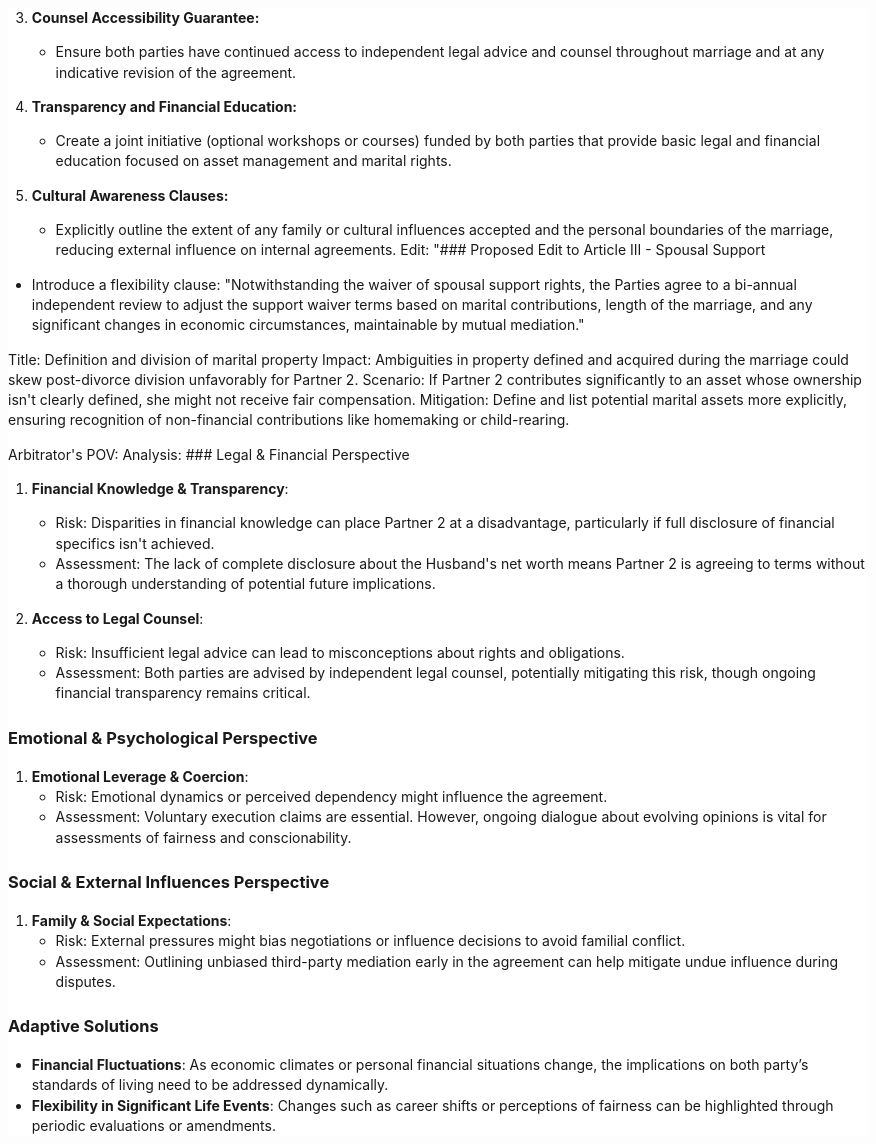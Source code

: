 3. **Counsel Accessibility Guarantee:**
   - Ensure both parties have continued access to independent legal advice and counsel throughout marriage and at any indicative revision of the agreement.

4. **Transparency and Financial Education:**
   - Create a joint initiative (optional workshops or courses) funded by both parties that provide basic legal and financial education focused on asset management and marital rights.

5. **Cultural Awareness Clauses:**
   - Explicitly outline the extent of any family or cultural influences accepted and the personal boundaries of the marriage, reducing external influence on internal agreements.
Edit: "### Proposed Edit to Article III - Spousal Support
- Introduce a flexibility clause: "Notwithstanding the waiver of spousal support rights, the Parties agree to a bi-annual independent review to adjust the support waiver terms based on marital contributions, length of the marriage, and any significant changes in economic circumstances, maintainable by mutual mediation."


Title: Definition and division of marital property
Impact: Ambiguities in property defined and acquired during the marriage could skew post-divorce division unfavorably for Partner 2.
Scenario: If Partner 2 contributes significantly to an asset whose ownership isn't clearly defined, she might not receive fair compensation.
Mitigation: Define and list potential marital assets more explicitly, ensuring recognition of non-financial contributions like homemaking or child-rearing.

Arbitrator's POV:
 Analysis: ### Legal & Financial Perspective
1. **Financial Knowledge & Transparency**:
   - Risk: Disparities in financial knowledge can place Partner 2 at a disadvantage, particularly if full disclosure of financial specifics isn't achieved.
   - Assessment: The lack of complete disclosure about the Husband's net worth means Partner 2 is agreeing to terms without a thorough understanding of potential future implications.

2. **Access to Legal Counsel**:
   - Risk: Insufficient legal advice can lead to misconceptions about rights and obligations.
   - Assessment: Both parties are advised by independent legal counsel, potentially mitigating this risk, though ongoing financial transparency remains critical.

### Emotional & Psychological Perspective
1. **Emotional Leverage & Coercion**:
   - Risk: Emotional dynamics or perceived dependency might influence the agreement.
   - Assessment: Voluntary execution claims are essential. However, ongoing dialogue about evolving opinions is vital for assessments of fairness and conscionability.

### Social & External Influences Perspective
1. **Family & Social Expectations**:
   - Risk: External pressures might bias negotiations or influence decisions to avoid familial conflict.
   - Assessment: Outlining unbiased third-party mediation early in the agreement can help mitigate undue influence during disputes.

### Adaptive Solutions
- **Financial Fluctuations**: As economic climates or personal financial situations change, the implications on both party’s standards of living need to be addressed dynamically.
- **Flexibility in Significant Life Events**: Changes such as career shifts or perceptions of fairness can be highlighted through periodic evaluations or amendments.
